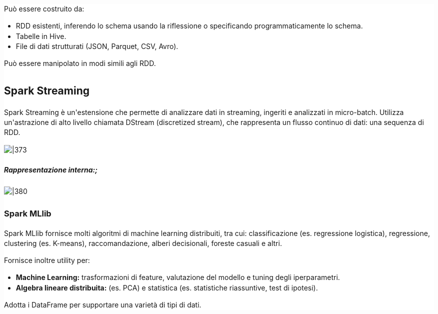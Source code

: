 Può essere costruito da:

* RDD esistenti, inferendo lo schema usando la riflessione o specificando programmaticamente lo schema.
* Tabelle in Hive.
* File di dati strutturati (JSON, Parquet, CSV, Avro).

Può essere manipolato in modi simili agli RDD.

## Spark Streaming

Spark Streaming è un'estensione che permette di analizzare dati in streaming, ingeriti e analizzati in micro-batch. Utilizza un'astrazione di alto livello chiamata DStream (discretized stream), che rappresenta un flusso continuo di dati: una sequenza di RDD.

![|373](_page_58_Figure_5.jpeg)
##### Rappresentazione interna:;

![|380](_page_59_Figure_2.jpeg)

### Spark MLlib

Spark MLlib fornisce molti algoritmi di machine learning distribuiti, tra cui: classificazione (es. regressione logistica), regressione, clustering (es. K-means), raccomandazione, alberi decisionali, foreste casuali e altri.

Fornisce inoltre utility per:

* **Machine Learning:** trasformazioni di feature, valutazione del modello e tuning degli iperparametri.
* **Algebra lineare distribuita:** (es. PCA) e statistica (es. statistiche riassuntive, test di ipotesi).

Adotta i DataFrame per supportare una varietà di tipi di dati.

